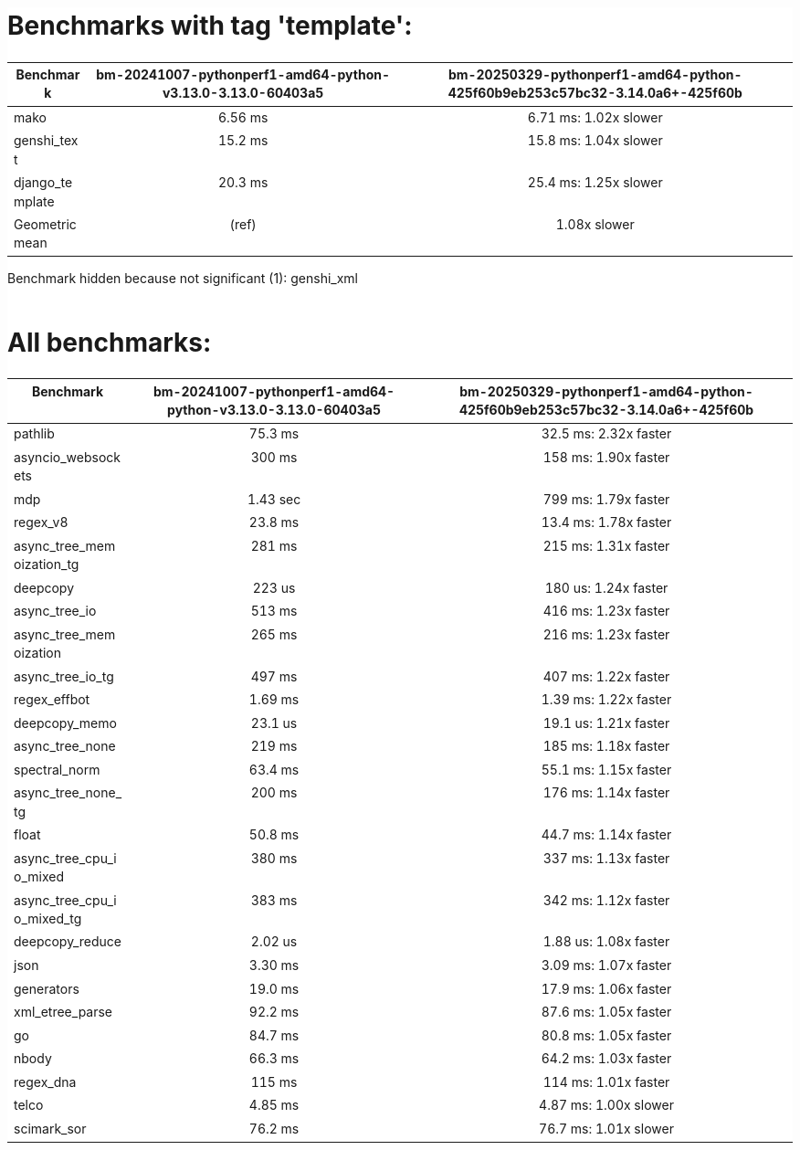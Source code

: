 Benchmarks with tag 'template':
===============================

| Benchmark       | bm-20241007-pythonperf1-amd64-python-v3.13.0-3.13.0-60403a5 | bm-20250329-pythonperf1-amd64-python-425f60b9eb253c57bc32-3.14.0a6+-425f60b |
|-----------------|:-----------------------------------------------------------:|:---------------------------------------------------------------------------:|
| mako            | 6.56 ms                                                     | 6.71 ms: 1.02x slower                                                       |
| genshi_text     | 15.2 ms                                                     | 15.8 ms: 1.04x slower                                                       |
| django_template | 20.3 ms                                                     | 25.4 ms: 1.25x slower                                                       |
| Geometric mean  | (ref)                                                       | 1.08x slower                                                                |

Benchmark hidden because not significant (1): genshi_xml

All benchmarks:
===============

| Benchmark                  | bm-20241007-pythonperf1-amd64-python-v3.13.0-3.13.0-60403a5 | bm-20250329-pythonperf1-amd64-python-425f60b9eb253c57bc32-3.14.0a6+-425f60b |
|----------------------------|:-----------------------------------------------------------:|:---------------------------------------------------------------------------:|
| pathlib                    | 75.3 ms                                                     | 32.5 ms: 2.32x faster                                                       |
| asyncio_websockets         | 300 ms                                                      | 158 ms: 1.90x faster                                                        |
| mdp                        | 1.43 sec                                                    | 799 ms: 1.79x faster                                                        |
| regex_v8                   | 23.8 ms                                                     | 13.4 ms: 1.78x faster                                                       |
| async_tree_memoization_tg  | 281 ms                                                      | 215 ms: 1.31x faster                                                        |
| deepcopy                   | 223 us                                                      | 180 us: 1.24x faster                                                        |
| async_tree_io              | 513 ms                                                      | 416 ms: 1.23x faster                                                        |
| async_tree_memoization     | 265 ms                                                      | 216 ms: 1.23x faster                                                        |
| async_tree_io_tg           | 497 ms                                                      | 407 ms: 1.22x faster                                                        |
| regex_effbot               | 1.69 ms                                                     | 1.39 ms: 1.22x faster                                                       |
| deepcopy_memo              | 23.1 us                                                     | 19.1 us: 1.21x faster                                                       |
| async_tree_none            | 219 ms                                                      | 185 ms: 1.18x faster                                                        |
| spectral_norm              | 63.4 ms                                                     | 55.1 ms: 1.15x faster                                                       |
| async_tree_none_tg         | 200 ms                                                      | 176 ms: 1.14x faster                                                        |
| float                      | 50.8 ms                                                     | 44.7 ms: 1.14x faster                                                       |
| async_tree_cpu_io_mixed    | 380 ms                                                      | 337 ms: 1.13x faster                                                        |
| async_tree_cpu_io_mixed_tg | 383 ms                                                      | 342 ms: 1.12x faster                                                        |
| deepcopy_reduce            | 2.02 us                                                     | 1.88 us: 1.08x faster                                                       |
| json                       | 3.30 ms                                                     | 3.09 ms: 1.07x faster                                                       |
| generators                 | 19.0 ms                                                     | 17.9 ms: 1.06x faster                                                       |
| xml_etree_parse            | 92.2 ms                                                     | 87.6 ms: 1.05x faster                                                       |
| go                         | 84.7 ms                                                     | 80.8 ms: 1.05x faster                                                       |
| nbody                      | 66.3 ms                                                     | 64.2 ms: 1.03x faster                                                       |
| regex_dna                  | 115 ms                                                      | 114 ms: 1.01x faster                                                        |
| telco                      | 4.85 ms                                                     | 4.87 ms: 1.00x slower                                                       |
| scimark_sor                | 76.2 ms                                                     | 76.7 ms: 1.01x slower                                                       |